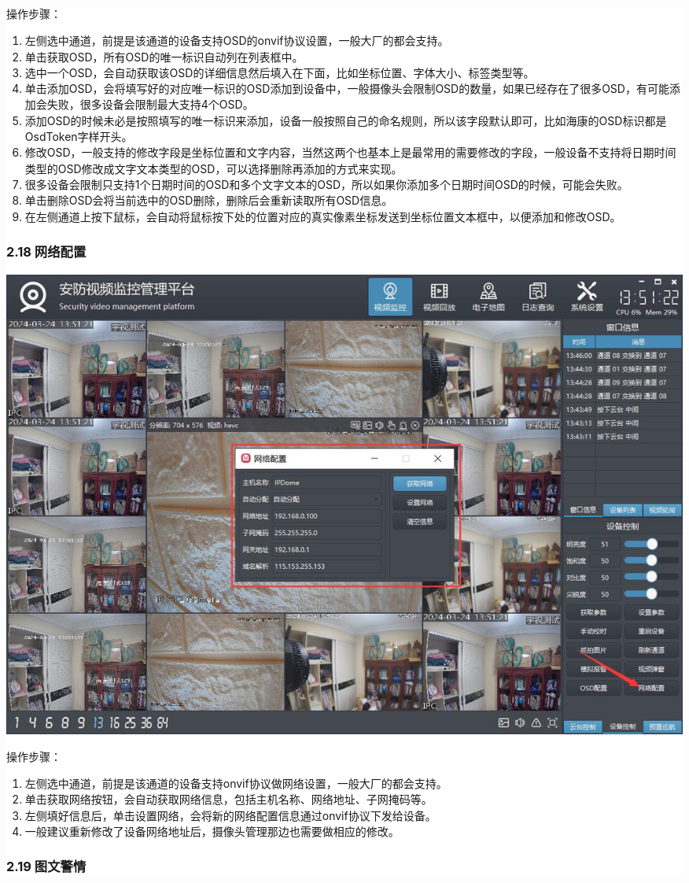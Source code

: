 操作步骤：
1. 左侧选中通道，前提是该通道的设备支持OSD的onvif协议设置，一般大厂的都会支持。
2. 单击获取OSD，所有OSD的唯一标识自动列在列表框中。
3. 选中一个OSD，会自动获取该OSD的详细信息然后填入在下面，比如坐标位置、字体大小、标签类型等。
4. 单击添加OSD，会将填写好的对应唯一标识的OSD添加到设备中，一般摄像头会限制OSD的数量，如果已经存在了很多OSD，有可能添加会失败，很多设备会限制最大支持4个OSD。
5. 添加OSD的时候未必是按照填写的唯一标识来添加，设备一般按照自己的命名规则，所以该字段默认即可，比如海康的OSD标识都是OsdToken字样开头。
6. 修改OSD，一般支持的修改字段是坐标位置和文字内容，当然这两个也基本上是最常用的需要修改的字段，一般设备不支持将日期时间类型的OSD修改成文字文本类型的OSD，可以选择删除再添加的方式来实现。
7. 很多设备会限制只支持1个日期时间的OSD和多个文字文本的OSD，所以如果你添加多个日期时间OSD的时候，可能会失败。
8. 单击删除OSD会将当前选中的OSD删除，删除后会重新读取所有OSD信息。
9. 在左侧通道上按下鼠标，会自动将鼠标按下处的位置对应的真实像素坐标发送到坐标位置文本框中，以便添加和修改OSD。

### 2.18 网络配置
 ![](snap/2-18-1.jpg)

操作步骤：
1. 左侧选中通道，前提是该通道的设备支持onvif协议做网络设置，一般大厂的都会支持。
2. 单击获取网络按钮，会自动获取网络信息，包括主机名称、网络地址、子网掩码等。
3. 左侧填好信息后，单击设置网络，会将新的网络配置信息通过onvif协议下发给设备。
4. 一般建议重新修改了设备网络地址后，摄像头管理那边也需要做相应的修改。

### 2.19 图文警情
